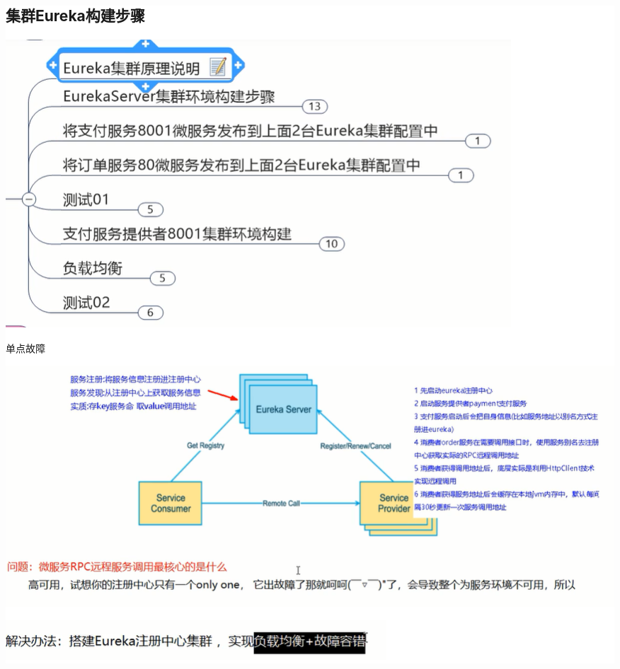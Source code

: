 

## 集群Eureka构建步骤

![image-20210724135337724](4.assets/image-20210724135337724-1627106018690.png)

单点故障

![image-20210724134217610](4.assets/image-20210724134217610-1627105339989.png)

![image-20210724135032232](4.assets/image-20210724135032232-1627105833005.png)
